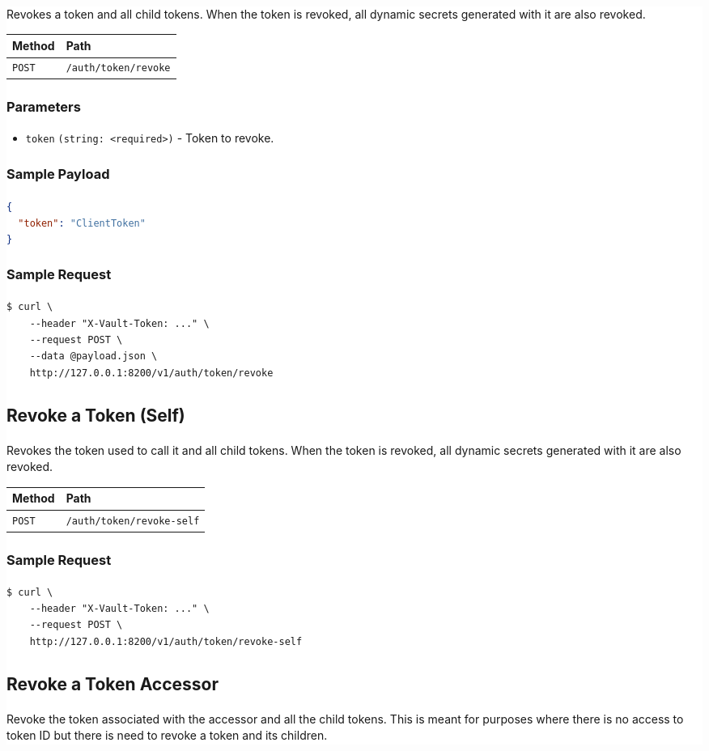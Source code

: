 Revokes a token and all child tokens. When the token is revoked, all dynamic secrets
generated with it are also revoked.

| Method   | Path                         |
| :--------------------------- | :--------------------- |
| `POST`   | `/auth/token/revoke`         |

### Parameters

- `token` `(string: <required>)` - Token to revoke.

### Sample Payload

```json
{
  "token": "ClientToken"
}
```

### Sample Request

```
$ curl \
    --header "X-Vault-Token: ..." \
    --request POST \
    --data @payload.json \
    http://127.0.0.1:8200/v1/auth/token/revoke
```

## Revoke a Token (Self)

Revokes the token used to call it and all child tokens. When the token is
revoked, all dynamic secrets generated with it are also revoked.

| Method   | Path                         |
| :--------------------------- | :--------------------- |
| `POST`   | `/auth/token/revoke-self`     |

### Sample Request

```
$ curl \
    --header "X-Vault-Token: ..." \
    --request POST \
    http://127.0.0.1:8200/v1/auth/token/revoke-self
```

## Revoke a Token Accessor

Revoke the token associated with the accessor and all the child tokens.  This is
meant for purposes where there is no access to token ID but there is need to
revoke a token and its children.
